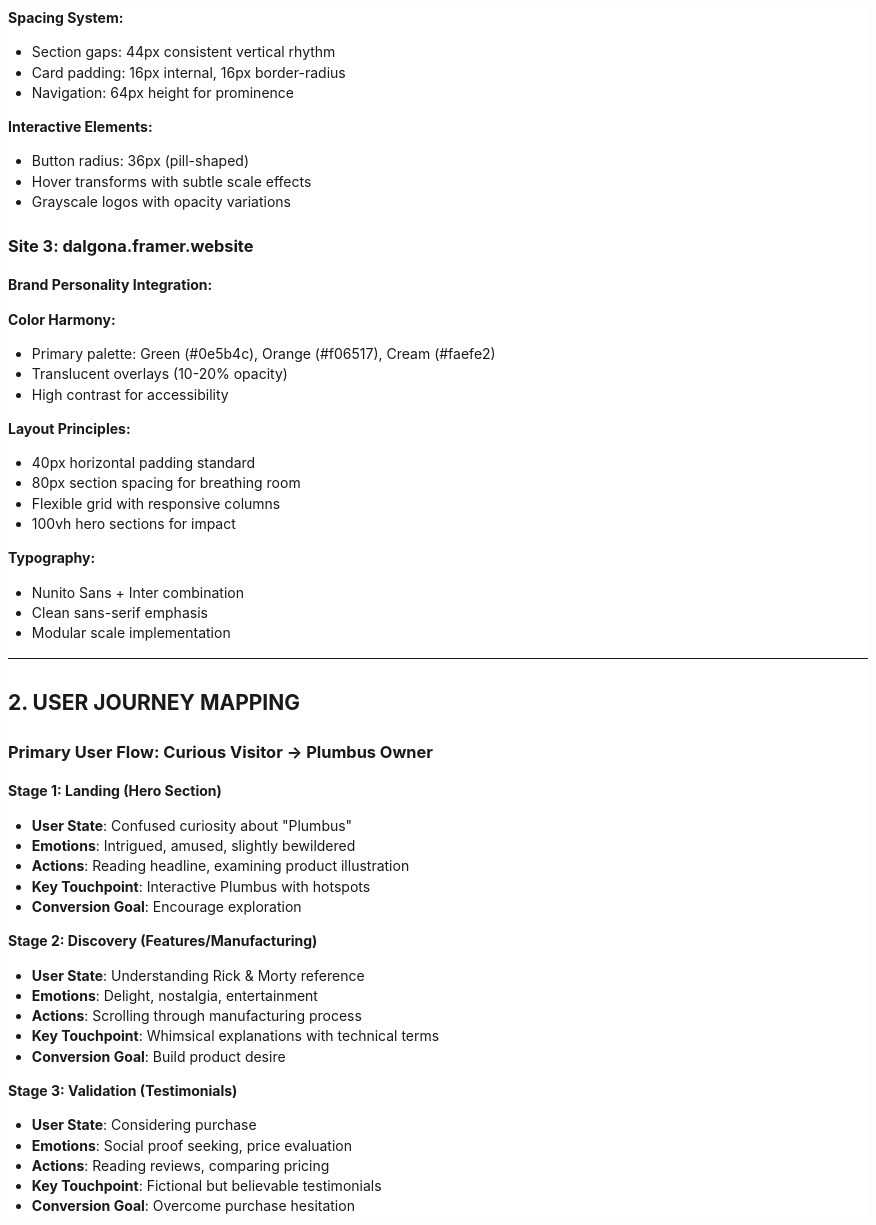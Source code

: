 **Spacing System:**
- Section gaps: 44px consistent vertical rhythm
- Card padding: 16px internal, 16px border-radius
- Navigation: 64px height for prominence

**Interactive Elements:**
- Button radius: 36px (pill-shaped)
- Hover transforms with subtle scale effects
- Grayscale logos with opacity variations

### Site 3: dalgona.framer.website
**Brand Personality Integration:**

**Color Harmony:**
- Primary palette: Green (#0e5b4c), Orange (#f06517), Cream (#faefe2)
- Translucent overlays (10-20% opacity)
- High contrast for accessibility

**Layout Principles:**
- 40px horizontal padding standard
- 80px section spacing for breathing room
- Flexible grid with responsive columns
- 100vh hero sections for impact

**Typography:**
- Nunito Sans + Inter combination
- Clean sans-serif emphasis
- Modular scale implementation

---

## 2. USER JOURNEY MAPPING

### Primary User Flow: Curious Visitor → Plumbus Owner

**Stage 1: Landing (Hero Section)**
- **User State**: Confused curiosity about "Plumbus"
- **Emotions**: Intrigued, amused, slightly bewildered
- **Actions**: Reading headline, examining product illustration
- **Key Touchpoint**: Interactive Plumbus with hotspots
- **Conversion Goal**: Encourage exploration

**Stage 2: Discovery (Features/Manufacturing)**
- **User State**: Understanding Rick & Morty reference
- **Emotions**: Delight, nostalgia, entertainment
- **Actions**: Scrolling through manufacturing process
- **Key Touchpoint**: Whimsical explanations with technical terms
- **Conversion Goal**: Build product desire

**Stage 3: Validation (Testimonials)**
- **User State**: Considering purchase
- **Emotions**: Social proof seeking, price evaluation
- **Actions**: Reading reviews, comparing pricing
- **Key Touchpoint**: Fictional but believable testimonials
- **Conversion Goal**: Overcome purchase hesitation
